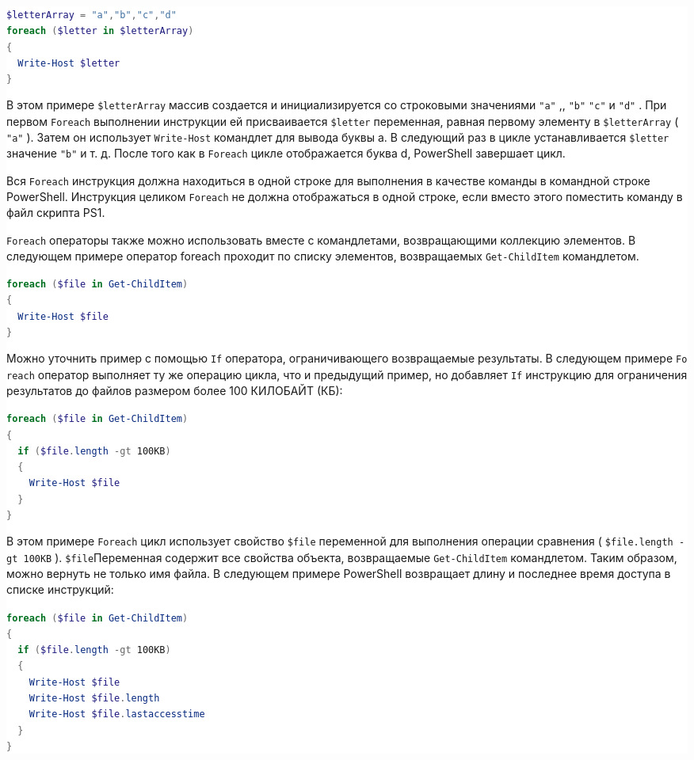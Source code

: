 ```powershell
$letterArray = "a","b","c","d"
foreach ($letter in $letterArray)
{
  Write-Host $letter
}
```

В этом примере `$letterArray` массив создается и инициализируется со строковыми значениями `"a"` ,, `"b"` `"c"` и `"d"` . При первом `Foreach` выполнении инструкции ей присваивается `$letter` переменная, равная первому элементу в `$letterArray` ( `"a"` ). Затем он использует `Write-Host` командлет для вывода буквы a. В следующий раз в цикле устанавливается `$letter` значение `"b"` и т. д. После того как в `Foreach` цикле отображается буква d, PowerShell завершает цикл.

Вся `Foreach` инструкция должна находиться в одной строке для выполнения в качестве команды в командной строке PowerShell. Инструкция целиком `Foreach` не должна отображаться в одной строке, если вместо этого поместить команду в файл скрипта PS1.

`Foreach` операторы также можно использовать вместе с командлетами, возвращающими коллекцию элементов. В следующем примере оператор foreach проходит по списку элементов, возвращаемых `Get-ChildItem` командлетом.

```powershell
foreach ($file in Get-ChildItem)
{
  Write-Host $file
}
```

Можно уточнить пример с помощью `If` оператора, ограничивающего возвращаемые результаты. В следующем примере `Foreach` оператор выполняет ту же операцию цикла, что и предыдущий пример, но добавляет `If` инструкцию для ограничения результатов до файлов размером более 100 КИЛОБАЙТ (КБ):

```powershell
foreach ($file in Get-ChildItem)
{
  if ($file.length -gt 100KB)
  {
    Write-Host $file
  }
}
```

В этом примере `Foreach` цикл использует свойство `$file` переменной для выполнения операции сравнения ( `$file.length -gt 100KB` ). `$file`Переменная содержит все свойства объекта, возвращаемые `Get-ChildItem` командлетом. Таким образом, можно вернуть не только имя файла.
В следующем примере PowerShell возвращает длину и последнее время доступа в списке инструкций:

```powershell
foreach ($file in Get-ChildItem)
{
  if ($file.length -gt 100KB)
  {
    Write-Host $file
    Write-Host $file.length
    Write-Host $file.lastaccesstime
  }
}
```
